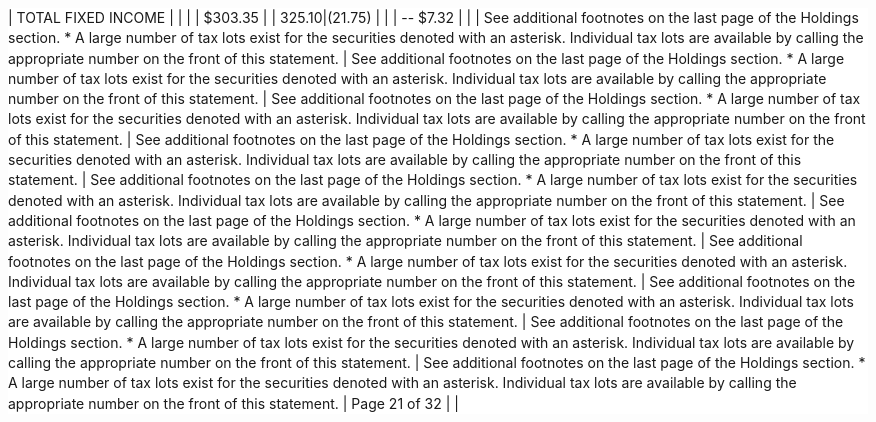 | TOTAL FIXED INCOME                                                                                                                                                                                                                                      |                                                                                                                                                                                                                                                         |                                                                                                                                                                                                                                                         |                                                                                                                                                                                                                                                         | $303.35                                                                                                                                                                                                                                                 |                                                                                                                                                                                                                                                         | $325.10                                                                                                                                                                                                                                                 | ($21.75)                                                                                                                                                                                                                                                |                                                                                                                                                                                                                                                         |                                                                                                                                                                                                                                                         | -- $7.32                                                                                                                                                           |                                                                                                                                                                    |
| See additional footnotes on the last page of the Holdings section. *  A large number of tax lots exist for the securities denoted with an asterisk. Individual tax lots are available by calling the appropriate number on the front of this statement. | See additional footnotes on the last page of the Holdings section. *  A large number of tax lots exist for the securities denoted with an asterisk. Individual tax lots are available by calling the appropriate number on the front of this statement. | See additional footnotes on the last page of the Holdings section. *  A large number of tax lots exist for the securities denoted with an asterisk. Individual tax lots are available by calling the appropriate number on the front of this statement. | See additional footnotes on the last page of the Holdings section. *  A large number of tax lots exist for the securities denoted with an asterisk. Individual tax lots are available by calling the appropriate number on the front of this statement. | See additional footnotes on the last page of the Holdings section. *  A large number of tax lots exist for the securities denoted with an asterisk. Individual tax lots are available by calling the appropriate number on the front of this statement. | See additional footnotes on the last page of the Holdings section. *  A large number of tax lots exist for the securities denoted with an asterisk. Individual tax lots are available by calling the appropriate number on the front of this statement. | See additional footnotes on the last page of the Holdings section. *  A large number of tax lots exist for the securities denoted with an asterisk. Individual tax lots are available by calling the appropriate number on the front of this statement. | See additional footnotes on the last page of the Holdings section. *  A large number of tax lots exist for the securities denoted with an asterisk. Individual tax lots are available by calling the appropriate number on the front of this statement. | See additional footnotes on the last page of the Holdings section. *  A large number of tax lots exist for the securities denoted with an asterisk. Individual tax lots are available by calling the appropriate number on the front of this statement. | See additional footnotes on the last page of the Holdings section. *  A large number of tax lots exist for the securities denoted with an asterisk. Individual tax lots are available by calling the appropriate number on the front of this statement. | Page  21 of 32                                                                                                                                                     |                                                                                                                                                                    |
